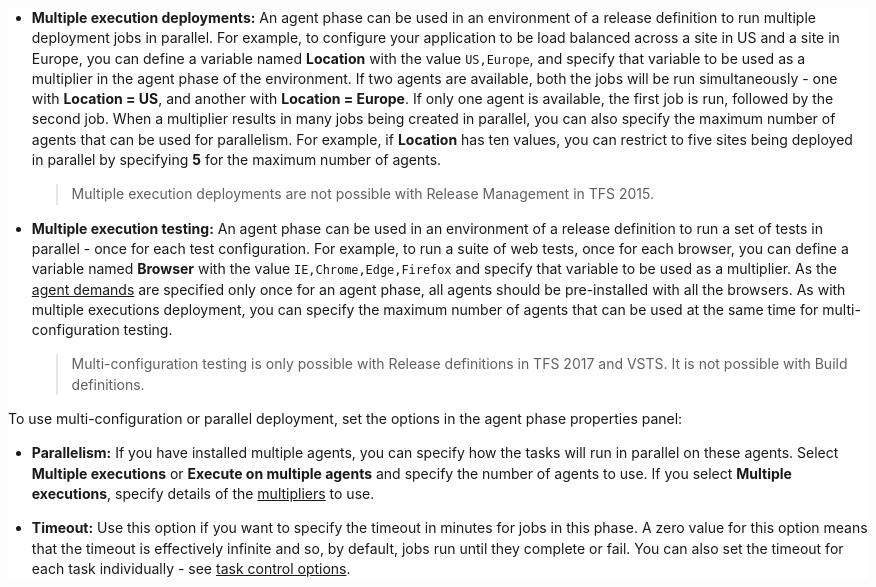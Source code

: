 * **Multiple execution deployments:** An agent phase can be used
  in an environment of a release definition to run multiple deployment
  jobs in parallel. For example, to configure your application to be
  load balanced across a site in US and a site in Europe, you can
  define a variable named **Location** with the value `US,Europe`,
  and specify that variable to be used as a multiplier in the agent
  phase of the environment. If two agents are available, both the
  jobs will be run simultaneously - one with **Location = US**, and
  another with **Location = Europe**. If only one agent is available,
  the first job is run, followed by the second job. When a multiplier
  results in many jobs being created in parallel, you can also specify
  the maximum number of agents that can be used for parallelism. For
  example, if **Location** has ten values, you can restrict to five
  sites being deployed in parallel by specifying **5** for the
  maximum number of agents.

  > Multiple execution deployments are not possible with Release Management in TFS 2015.

* **Multiple execution testing:** An agent phase can be used in an
  environment of a release definition to run a set of tests in
  parallel - once for each test configuration. For example, to run a
  suite of web tests, once for each browser, you can define a variable
  named **Browser** with the value `IE,Chrome,Edge,Firefox` and
  specify that variable to be used as a multiplier.
  As the [agent demands](../agents/agents.md#capabilities) are specified only once for an agent phase, all agents
  should be pre-installed with all the browsers. As with multiple executions
  deployment, you can specify the maximum number of agents that can
  be used at the same time for multi-configuration testing.

  > Multi-configuration testing is only possible with Release definitions in TFS 2017 and VSTS. It is not possible with Build definitions.

To use multi-configuration or parallel deployment, set the options in the agent phase properties panel:

* **Parallelism:** If you have installed
  multiple agents, you can specify how the tasks will run in parallel
  on these agents. Select **Multiple executions** or **Execute on multiple agents**
  and specify the number of agents to use. If you select **Multiple executions**, specify
  details of the [multipliers](#multipliers) to use.

* **Timeout:** Use this option if you
  want to specify the timeout in minutes for jobs in this phase. A zero
  value for this option means that the timeout is effectively
  infinite and so, by default, jobs run until they complete or fail.
  You can also set the timeout for each task individually -
  see [task control options](tasks.md#controloptions).
